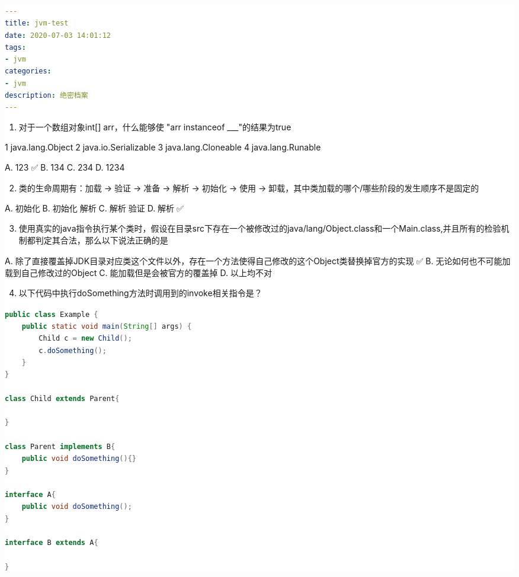 ```yaml
---
title: jvm-test
date: 2020-07-03 14:01:12
tags:
- jvm
categories:
- jvm
description: 绝密档案
---
```

1. 对于一个数组对象int[] arr，什么能够使 "arr instanceof ___"的结果为true
 
1 java.lang.Object
2 java.io.Serializable
3 java.lang.Cloneable
4 java.lang.Runable

A. 123 ✅
B. 134
C. 234
D. 1234

2. 类的生命周期有：加载 -> 验证 -> 准备 -> 解析 -> 初始化 -> 使用 -> 卸载，其中类加载的哪个/哪些阶段的发生顺序不是固定的

A. 初始化
B. 初始化 解析
C. 解析 验证
D. 解析 ✅

3. 使用真实的java指令执行某个类时，假设在目录src下存在一个被修改过的java/lang/Object.class和一个Main.class,并且所有的检验机制都判定其合法，那么以下说法正确的是

A. 除了直接覆盖掉JDK目录对应类这个文件以外，存在一个方法使得自己修改的这个Object类替换掉官方的实现 ✅
B. 无论如何也不可能加载到自己修改过的Object
C. 能加载但是会被官方的覆盖掉
D. 以上均不对

4. 以下代码中执行doSomething方法时调用到的invoke相关指令是？
```java
public class Example {
    public static void main(String[] args) {
        Child c = new Child();
        c.doSomething();
    }
}

class Child extends Parent{

}

class Parent implements B{
    public void doSomething(){}
}

interface A{
    public void doSomething();
}

interface B extends A{

}
```
